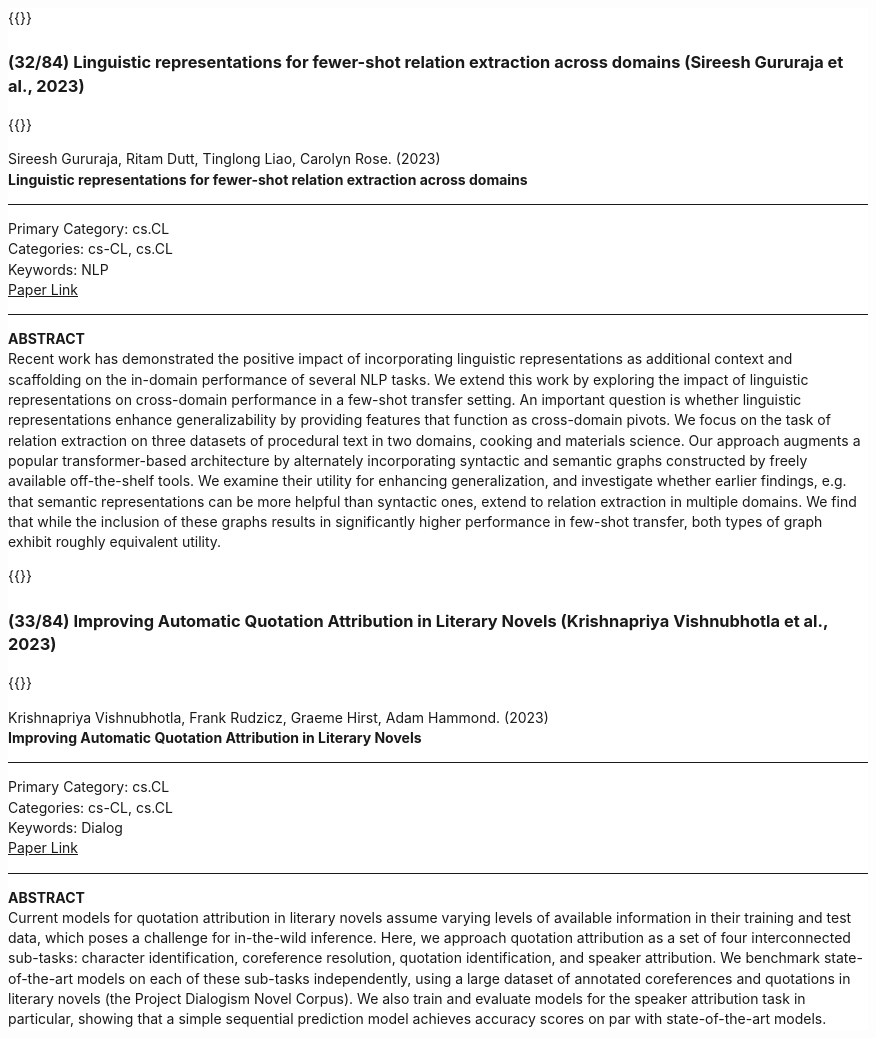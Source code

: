 {{</citation>}}


### (32/84) Linguistic representations for fewer-shot relation extraction across domains (Sireesh Gururaja et al., 2023)

{{<citation>}}

Sireesh Gururaja, Ritam Dutt, Tinglong Liao, Carolyn Rose. (2023)  
**Linguistic representations for fewer-shot relation extraction across domains**  

---
Primary Category: cs.CL  
Categories: cs-CL, cs.CL  
Keywords: NLP  
[Paper Link](http://arxiv.org/abs/2307.03823v1)  

---


**ABSTRACT**  
Recent work has demonstrated the positive impact of incorporating linguistic representations as additional context and scaffolding on the in-domain performance of several NLP tasks. We extend this work by exploring the impact of linguistic representations on cross-domain performance in a few-shot transfer setting. An important question is whether linguistic representations enhance generalizability by providing features that function as cross-domain pivots. We focus on the task of relation extraction on three datasets of procedural text in two domains, cooking and materials science. Our approach augments a popular transformer-based architecture by alternately incorporating syntactic and semantic graphs constructed by freely available off-the-shelf tools. We examine their utility for enhancing generalization, and investigate whether earlier findings, e.g. that semantic representations can be more helpful than syntactic ones, extend to relation extraction in multiple domains. We find that while the inclusion of these graphs results in significantly higher performance in few-shot transfer, both types of graph exhibit roughly equivalent utility.

{{</citation>}}


### (33/84) Improving Automatic Quotation Attribution in Literary Novels (Krishnapriya Vishnubhotla et al., 2023)

{{<citation>}}

Krishnapriya Vishnubhotla, Frank Rudzicz, Graeme Hirst, Adam Hammond. (2023)  
**Improving Automatic Quotation Attribution in Literary Novels**  

---
Primary Category: cs.CL  
Categories: cs-CL, cs.CL  
Keywords: Dialog  
[Paper Link](http://arxiv.org/abs/2307.03734v1)  

---


**ABSTRACT**  
Current models for quotation attribution in literary novels assume varying levels of available information in their training and test data, which poses a challenge for in-the-wild inference. Here, we approach quotation attribution as a set of four interconnected sub-tasks: character identification, coreference resolution, quotation identification, and speaker attribution. We benchmark state-of-the-art models on each of these sub-tasks independently, using a large dataset of annotated coreferences and quotations in literary novels (the Project Dialogism Novel Corpus). We also train and evaluate models for the speaker attribution task in particular, showing that a simple sequential prediction model achieves accuracy scores on par with state-of-the-art models.
